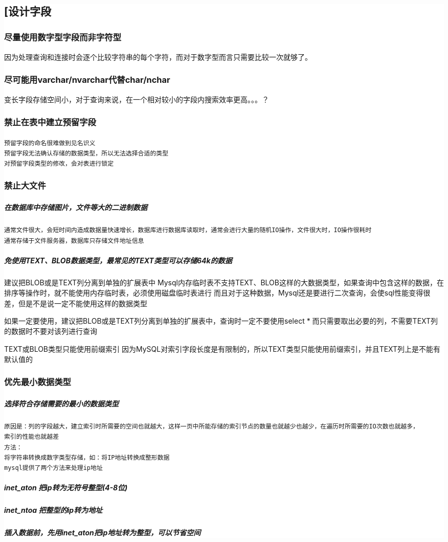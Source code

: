 

## [设计字段

### 尽量使用数字型字段而非字符型

因为处理查询和连接时会逐个比较字符串的每个字符，而对于数字型而言只需要比较一次就够了。 

### 尽可能用varchar/nvarchar代替char/nchar

变长字段存储空间小，对于查询来说，在一个相对较小的字段内搜索效率更高。。。？ 



  ### 禁止在表中建立预留字段

    预留字段的命名很难做到见名识义
    预留字段无法确认存储的数据类型，所以无法选择合适的类型
    对预留字段类型的修改，会对表进行锁定

  ### 禁止大文件

  ##### 在数据库中存储图片，文件等大的二进制数据

    通常文件很大，会短时间内造成数据量快速增长，数据库进行数据库读取时，通常会进行大量的随机IO操作，文件很大时，IO操作很耗时
    通常存储于文件服务器，数据库只存储文件地址信息

##### 免使用TEXT、BLOB数据类型，最常见的TEXT类型可以存储64k的数据

建议把BLOB或是TEXT列分离到单独的扩展表中
Mysql内存临时表不支持TEXT、BLOB这样的大数据类型，如果查询中包含这样的数据，在排序等操作时，就不能使用内存临时表，必须使用磁盘临时表进行
而且对于这种数据，Mysql还是要进行二次查询，会使sql性能变得很差，但是不是说一定不能使用这样的数据类型

如果一定要使用，建议把BLOB或是TEXT列分离到单独的扩展表中，查询时一定不要使用select * 而只需要取出必要的列，不需要TEXT列的数据时不要对该列进行查询

TEXT或BLOB类型只能使用前缀索引
 因为MySQL对索引字段长度是有限制的，所以TEXT类型只能使用前缀索引，并且TEXT列上是不能有默认值的



  ### 优先最小数据类型

  ##### 选择符合存储需要的最小的数据类型

    原因是：列的字段越大，建立索引时所需要的空间也就越大，这样一页中所能存储的索引节点的数量也就越少也越少，在遍历时所需要的IO次数也就越多，
    索引的性能也就越差
    方法：
    将字符串转换成数字类型存储，如：将IP地址转换成整形数据
    mysql提供了两个方法来处理ip地址

##### inet_aton 把ip转为无符号整型(4-8位)

#####  inet_ntoa 把整型的ip转为地址

##### 插入数据前，先用inet_aton把ip地址转为整型，可以节省空间
